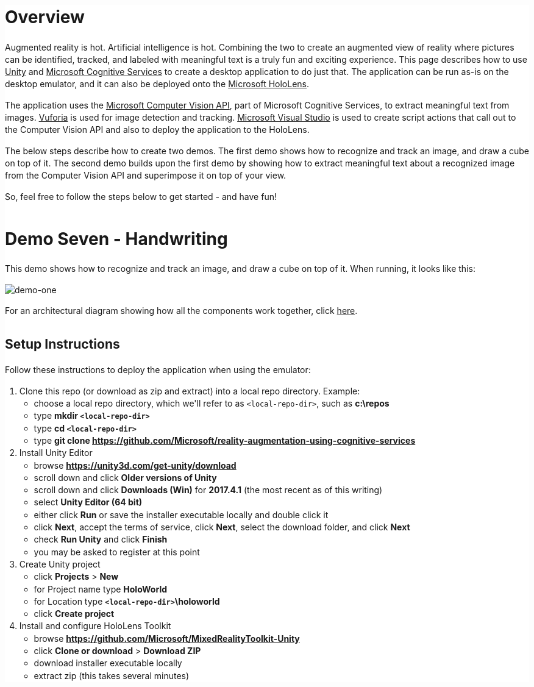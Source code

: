 # Overview

Augmented reality is hot. Artificial intelligence is hot. Combining the two to create an augmented view of reality where pictures can be identified, tracked, and labeled with meaningful text is a truly fun and exciting experience. This page describes how to use [Unity](https://unity3d.com/unity/beta) and [Microsoft Cognitive Services](https://azure.microsoft.com/en-us/services/cognitive-services/) to create a desktop application to do just that. The application can be run as-is on the desktop emulator, and it can also be deployed onto the [Microsoft HoloLens](https://www.microsoft.com/en-us/hololens).

The application uses the [Microsoft Computer Vision API](https://azure.microsoft.com/en-us/services/cognitive-services/computer-vision/), part of Microsoft Cognitive Services, to extract meaningful text from images. [Vuforia](https://library.vuforia.com/articles/Training/Object-Recognition) is used for image detection and tracking. [Microsoft Visual Studio](https://www.visualstudio.com/) is used to create script actions that call out to the Computer Vision API and also to deploy the application to the HoloLens.

The below steps describe how to create two demos. The first demo shows how to recognize and track an image, and draw a cube on top of it. The second demo builds upon the first demo by showing how to extract meaningful text about a recognized image from the Computer Vision API and superimpose it on top of your view.

So, feel free to follow the steps below to get started  - and have fun!

# Demo Seven - Handwriting

This demo shows how to recognize and track an image, and draw a cube on top of it. When running, it looks like this:

![demo-one](https://github.com/Microsoft/reality-augmentation-using-cognitive-services/blob/master/setup/images/demo-1-running.png)

For an architectural diagram showing how all the components work together, click [here](https://github.com/Microsoft/reality-augmentation-using-cognitive-services/blob/master/demo-1-architecture.md).

## Setup Instructions

Follow these instructions to deploy the application when using the emulator:

1. Clone this repo (or download as zip and extract) into a local repo directory. Example:
   - choose a local repo directory, which we'll refer to as `<local-repo-dir>`, such as **c:\repos**
   - type **mkdir `<local-repo-dir>`**
   - type **cd `<local-repo-dir>`**
   - type **git clone https://github.com/Microsoft/reality-augmentation-using-cognitive-services**
1. Install Unity Editor
   - browse **https://unity3d.com/get-unity/download**
   - scroll down and click **Older versions of Unity**
   - scroll down and click **Downloads (Win)** for **2017.4.1** (the most recent as of this writing)
   - select **Unity Editor (64 bit)** 
   - either click **Run** or save the installer executable locally and double click it
   - click **Next**, accept the terms of service, click **Next**, select the download folder, and click **Next**
   - check **Run Unity** and click **Finish**
   - you may be asked to register at this point
1. Create Unity project
   - click **Projects** > **New**
   - for Project name type **HoloWorld**
   - for Location type **`<local-repo-dir>`\holoworld**
   - click **Create project**
1. Install and configure HoloLens Toolkit
   - browse **https://github.com/Microsoft/MixedRealityToolkit-Unity**
   - click **Clone or download** > **Download ZIP**
   - download installer executable locally
   - extract zip (this takes several minutes)
